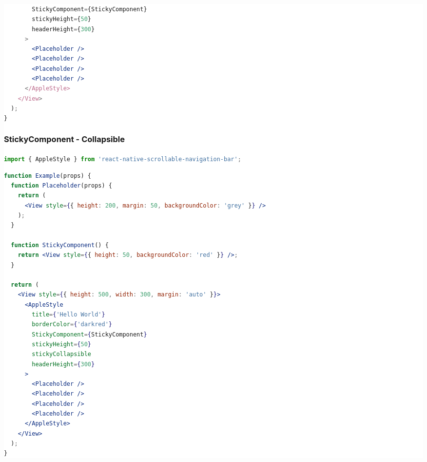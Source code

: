 ```jsx live
        StickyComponent={StickyComponent}
        stickyHeight={50}
        headerHeight={300}
      >
        <Placeholder />
        <Placeholder />
        <Placeholder />
        <Placeholder />
      </AppleStyle>
    </View>
  );
}
```

### StickyComponent - Collapsible

```jsx
import { AppleStyle } from 'react-native-scrollable-navigation-bar';
```

```jsx live
function Example(props) {
  function Placeholder(props) {
    return (
      <View style={{ height: 200, margin: 50, backgroundColor: 'grey' }} />
    );
  }

  function StickyComponent() {
    return <View style={{ height: 50, backgroundColor: 'red' }} />;
  }

  return (
    <View style={{ height: 500, width: 300, margin: 'auto' }}>
      <AppleStyle
        title={'Hello World'}
        borderColor={'darkred'}
        StickyComponent={StickyComponent}
        stickyHeight={50}
        stickyCollapsible
        headerHeight={300}
      >
        <Placeholder />
        <Placeholder />
        <Placeholder />
        <Placeholder />
      </AppleStyle>
    </View>
  );
}
```
